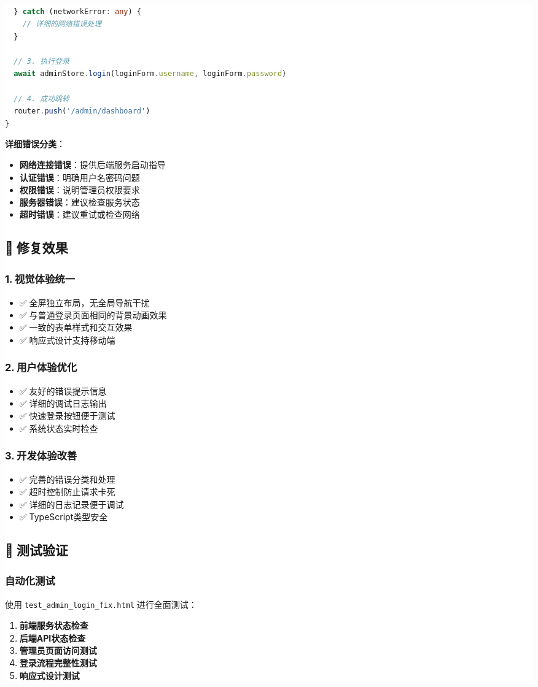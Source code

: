 ```typescript
  } catch (networkError: any) {
    // 详细的网络错误处理
  }
  
  // 3. 执行登录
  await adminStore.login(loginForm.username, loginForm.password)
  
  // 4. 成功跳转
  router.push('/admin/dashboard')
}
```

**详细错误分类**：

- **网络连接错误**：提供后端服务启动指导
- **认证错误**：明确用户名密码问题
- **权限错误**：说明管理员权限要求
- **服务器错误**：建议检查服务状态
- **超时错误**：建议重试或检查网络

## 🎯 修复效果

### 1. 视觉体验统一
- ✅ 全屏独立布局，无全局导航干扰
- ✅ 与普通登录页面相同的背景动画效果
- ✅ 一致的表单样式和交互效果
- ✅ 响应式设计支持移动端

### 2. 用户体验优化
- ✅ 友好的错误提示信息
- ✅ 详细的调试日志输出
- ✅ 快速登录按钮便于测试
- ✅ 系统状态实时检查

### 3. 开发体验改善
- ✅ 完善的错误分类和处理
- ✅ 超时控制防止请求卡死
- ✅ 详细的日志记录便于调试
- ✅ TypeScript类型安全

## 📱 测试验证

### 自动化测试
使用 `test_admin_login_fix.html` 进行全面测试：

1. **前端服务状态检查**
2. **后端API状态检查**  
3. **管理员页面访问测试**
4. **登录流程完整性测试**
5. **响应式设计测试**

